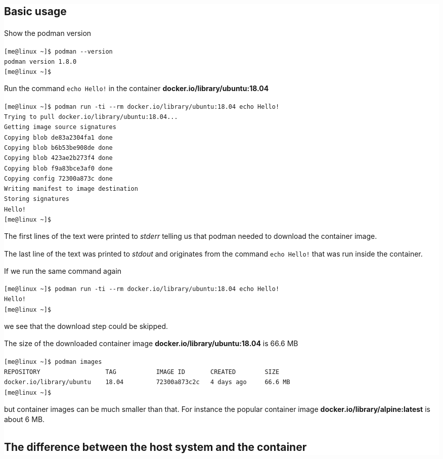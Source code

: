 ## Basic usage

Show the podman version

 ```
[me@linux ~]$ podman --version
podman version 1.8.0
[me@linux ~]$ 
```

Run the command `echo Hello!` in the container __docker.io/library/ubuntu:18.04__

```
[me@linux ~]$ podman run -ti --rm docker.io/library/ubuntu:18.04 echo Hello!
Trying to pull docker.io/library/ubuntu:18.04...
Getting image source signatures
Copying blob de83a2304fa1 done  
Copying blob b6b53be908de done  
Copying blob 423ae2b273f4 done  
Copying blob f9a83bce3af0 done  
Copying config 72300a873c done  
Writing manifest to image destination
Storing signatures
Hello!
[me@linux ~]$ 
```

The first lines of the text were printed to _stderr_ telling us that
podman needed to download the container image.

The last line of the text was printed to _stdout_  and originates from the command `echo Hello!` that was run inside the container.

If we run the same command again 

```
[me@linux ~]$ podman run -ti --rm docker.io/library/ubuntu:18.04 echo Hello!
Hello!
[me@linux ~]$ 
```

we see that the download step could be skipped.

The size of the downloaded container image __docker.io/library/ubuntu:18.04__ is 66.6 MB
```
[me@linux ~]$ podman images
REPOSITORY                  TAG           IMAGE ID       CREATED        SIZE
docker.io/library/ubuntu    18.04         72300a873c2c   4 days ago     66.6 MB
[me@linux ~]$ 
```

but container images can be much smaller than that. For instance the popular container image 
__docker.io/library/alpine:latest__ is about 6 MB. 

## The difference between the host system and the container
